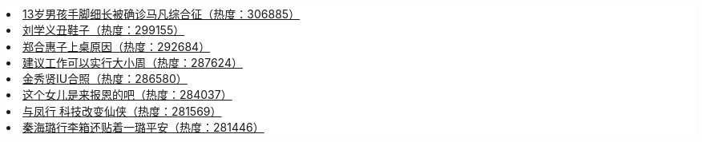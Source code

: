 <li>
<a href="https://s.weibo.com/weibo?q=%2313%E5%B2%81%E7%94%B7%E5%AD%A9%E6%89%8B%E8%84%9A%E7%BB%86%E9%95%BF%E8%A2%AB%E7%A1%AE%E8%AF%8A%E9%A9%AC%E5%87%A1%E7%BB%BC%E5%90%88%E5%BE%81%23" target="weibo">
13岁男孩手脚细长被确诊马凡综合征（热度：306885）
</a>
</li>

<li>
<a href="https://s.weibo.com/weibo?q=%23%E5%88%98%E5%AD%A6%E4%B9%89%E4%B8%91%E9%9E%8B%E5%AD%90%23" target="weibo">
刘学义丑鞋子（热度：299155）
</a>
</li>

<li>
<a href="https://s.weibo.com/weibo?q=%23%E9%83%91%E5%90%88%E6%83%A0%E5%AD%90%E4%B8%8A%E6%A1%8C%E5%8E%9F%E5%9B%A0%23" target="weibo">
郑合惠子上桌原因（热度：292684）
</a>
</li>

<li>
<a href="https://s.weibo.com/weibo?q=%23%E5%BB%BA%E8%AE%AE%E5%B7%A5%E4%BD%9C%E5%8F%AF%E4%BB%A5%E5%AE%9E%E8%A1%8C%E5%A4%A7%E5%B0%8F%E5%91%A8%23" target="weibo">
建议工作可以实行大小周（热度：287624）
</a>
</li>

<li>
<a href="https://s.weibo.com/weibo?q=%23%E9%87%91%E7%A7%80%E8%B4%A4IU%E5%90%88%E7%85%A7%23" target="weibo">
金秀贤IU合照（热度：286580）
</a>
</li>

<li>
<a href="https://s.weibo.com/weibo?q=%23%E8%BF%99%E4%B8%AA%E5%A5%B3%E5%84%BF%E6%98%AF%E6%9D%A5%E6%8A%A5%E6%81%A9%E7%9A%84%E5%90%A7%23" target="weibo">
这个女儿是来报恩的吧（热度：284037）
</a>
</li>

<li>
<a href="https://s.weibo.com/weibo?q=%23%E4%B8%8E%E5%87%A4%E8%A1%8C%20%E7%A7%91%E6%8A%80%E6%94%B9%E5%8F%98%E4%BB%99%E4%BE%A0%23" target="weibo">
与凤行 科技改变仙侠（热度：281569）
</a>
</li>

<li>
<a href="https://s.weibo.com/weibo?q=%23%E7%A7%A6%E6%B5%B7%E7%92%90%E8%A1%8C%E6%9D%8E%E7%AE%B1%E8%BF%98%E8%B4%B4%E7%9D%80%E4%B8%80%E7%92%90%E5%B9%B3%E5%AE%89%23" target="weibo">
秦海璐行李箱还贴着一璐平安（热度：281446）
</a>
</li>
